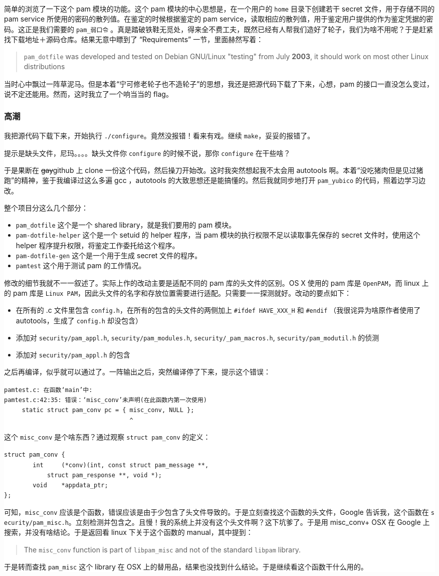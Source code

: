 简单的浏览了一下这个 pam 模块的功能。这个 pam 模块的中心思想是，在一个用户的 `home` 目录下创建若干 secret 文件，用于存储不同的 pam service 所使用的密码的散列值。在鉴定的时候根据鉴定的 pam service，读取相应的散列值，用于鉴定用户提供的作为鉴定凭据的密码。这正是我们需要的 `pam_弱口令` 。真是踏破铁鞋无觅处，得来全不费工夫，既然已经有人帮我们造好了轮子，我们为啥不用呢？于是赶紧找下载地址＋源码仓库。结果无意中瞟到了 “Requirements” 一节，里面赫然写着：

> `pam_dotfile` was developed and tested on Debian GNU/Linux "testing" from July **2003**, it should work on most other Linux distributions

当时心中飘过一阵草泥马。但是本着“宁可修老轮子也不造轮子”的思想，我还是把源代码下载了下来，心想，pam 的接口一直没怎么变过，说不定还能用。然而，这时我立了一个响当当的 flag。


### 高潮

我把源代码下载下来，开始执行 `./configure`。竟然没报错！看来有戏。继续 `make`，妥妥的报错了。

提示是缺头文件，尼玛。。。。缺头文件你 `configure` 的时候不说，那你 `configure` 在干些啥？

于是果断在 <del>gay</del>github 上 clone 一份这个代码，然后操刀开始改。这时我突然想起我不太会用 autotools 啊。本着“没吃猪肉但是见过猪跑”的精神，鉴于我编译过这么多遍 gcc ，autotools 的大致思想还是能搞懂的。然后我就同步地打开 `pam_yubico` 的代码，照着边学习边改。

整个项目分这么几个部分：

*	`pam_dotfile` 这个是一个 shared library，就是我们要用的 pam 模块。
*	`pam-dotfile-helper` 这个是一个 setuid 的 helper 程序，当 pam 模块的执行权限不足以读取事先保存的 secret 文件时，使用这个 helper 程序提升权限，将鉴定工作委托给这个程序。
*	`pam-dotfile-gen` 这个是一个用于生成 secret 文件的程序。
*	`pamtest` 这个用于测试 pam 的工作情况。

修改的细节我就不一一叙述了。实际上作的改动主要是适配不同的 pam 库的头文件的区别。OS X 使用的 pam 库是 `OpenPAM`，而 linux 上的 pam 库是 `Linux PAM`，因此头文件的名字和存放位置需要进行适配。只需要一一探测就好。改动的要点如下：

*	在所有的 .c 文件里包含 `config.h`，在所有的包含的头文件的两侧加上 `#ifdef HAVE_XXX_H` 和 `#endif` （我很诧异为啥原作者使用了 autotools，生成了 `config.h` 却没包含）

*	添加对 `security/pam_appl.h`, `security/pam_modules.h`, `security/_pam_macros.h`,  `security/pam_modutil.h` 的侦测
*	添加对 `security/pam_appl.h` 的包含

之后再编译，似乎就可以通过了。一阵输出之后，突然编译停了下来，提示这个错误：

	pamtest.c: 在函数‘main’中:
	pamtest.c:42:35: 错误：‘misc_conv’未声明(在此函数内第一次使用)
	     static struct pam_conv pc = { misc_conv, NULL };
	                                   ^

这个 `misc_conv` 是个啥东西？通过观察 `struct pam_conv` 的定义：

	struct pam_conv {
	        int     (*conv)(int, const struct pam_message **,
	            struct pam_response **, void *);
	        void    *appdata_ptr;
	};

可知，`misc_conv` 应该是个函数，错误应该是由于少包含了头文件导致的。于是立刻查找这个函数的头文件，Google 告诉我，这个函数在 `security/pam_misc.h`。立刻检测并包含之。且慢！我的系统上并没有这个头文件啊？这下坑爹了。于是用 misc_conv+ OSX 在 Google 上搜索，并没有啥结论。于是返回看 linux 下关于这个函数的 manual，其中提到：

> The `misc_conv` function is part of `libpam_misc` and not of the standard `libpam` library. 

于是转而查找 `pam_misc` 这个 library 在 OSX 上的替用品，结果也没找到什么结论。于是继续看这个函数干什么用的。
